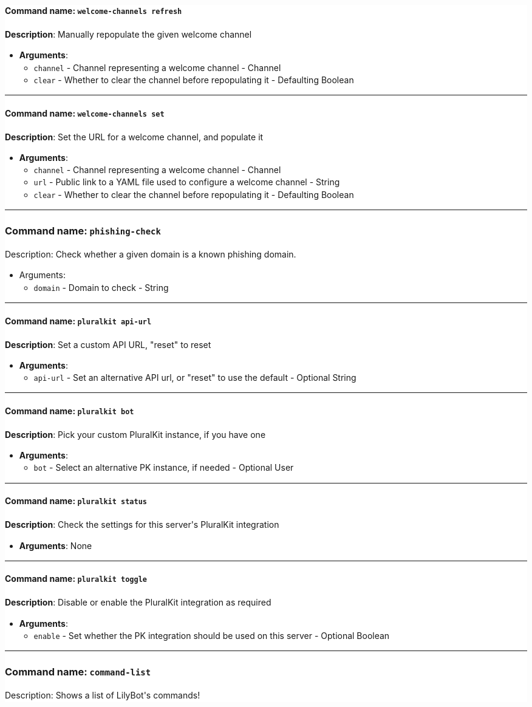 #### Command name: `welcome-channels refresh`
**Description**: Manually repopulate the given welcome channel

* **Arguments**:
	* `channel` - Channel representing a welcome channel - Channel
	* `clear` - Whether to clear the channel before repopulating it - Defaulting Boolean

---
#### Command name: `welcome-channels set`
**Description**: Set the URL for a welcome channel, and populate it

* **Arguments**:
	* `channel` - Channel representing a welcome channel - Channel
	* `url` - Public link to a YAML file used to configure a welcome channel - String
	* `clear` - Whether to clear the channel before repopulating it - Defaulting Boolean

---
### Command name: `phishing-check`
Description: Check whether a given domain is a known phishing domain.

* Arguments:
	* `domain` - Domain to check - String

---
#### Command name: `pluralkit api-url`
**Description**: Set a custom API URL, "reset" to reset

* **Arguments**:
	* `api-url` - Set an alternative API url, or "reset" to use the default - Optional String

---
#### Command name: `pluralkit bot`
**Description**: Pick your custom PluralKit instance, if you have one

* **Arguments**:
	* `bot` - Select an alternative PK instance, if needed - Optional User

---
#### Command name: `pluralkit status`
**Description**: Check the settings for this server's PluralKit integration

* **Arguments**:
None
---
#### Command name: `pluralkit toggle`
**Description**: Disable or enable the PluralKit integration as required

* **Arguments**:
	* `enable` - Set whether the PK integration should be used on this server - Optional Boolean

---
### Command name: `command-list`
Description: Shows a list of LilyBot's commands!
